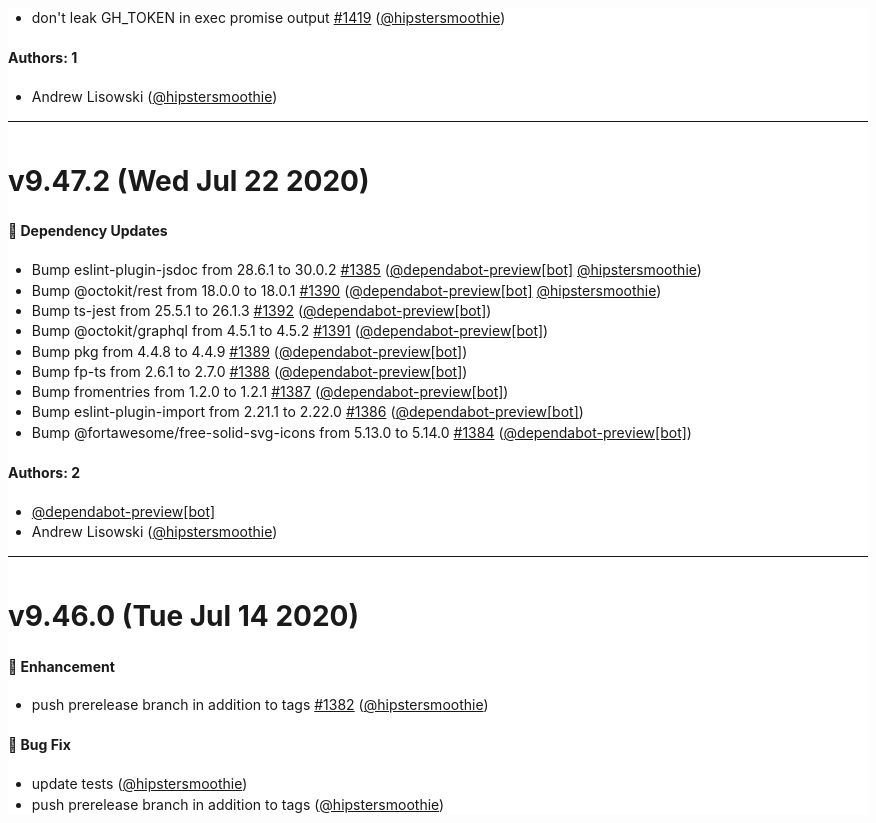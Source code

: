 - don't leak GH_TOKEN in exec promise output [#1419](https://github.com/intuit/auto/pull/1419) ([@hipstersmoothie](https://github.com/hipstersmoothie))

#### Authors: 1

- Andrew Lisowski ([@hipstersmoothie](https://github.com/hipstersmoothie))

---

# v9.47.2 (Wed Jul 22 2020)

#### 🔩 Dependency Updates

- Bump eslint-plugin-jsdoc from 28.6.1 to 30.0.2 [#1385](https://github.com/intuit/auto/pull/1385) ([@dependabot-preview[bot]](https://github.com/dependabot-preview[bot]) [@hipstersmoothie](https://github.com/hipstersmoothie))
- Bump @octokit/rest from 18.0.0 to 18.0.1 [#1390](https://github.com/intuit/auto/pull/1390) ([@dependabot-preview[bot]](https://github.com/dependabot-preview[bot]) [@hipstersmoothie](https://github.com/hipstersmoothie))
- Bump ts-jest from 25.5.1 to 26.1.3 [#1392](https://github.com/intuit/auto/pull/1392) ([@dependabot-preview[bot]](https://github.com/dependabot-preview[bot]))
- Bump @octokit/graphql from 4.5.1 to 4.5.2 [#1391](https://github.com/intuit/auto/pull/1391) ([@dependabot-preview[bot]](https://github.com/dependabot-preview[bot]))
- Bump pkg from 4.4.8 to 4.4.9 [#1389](https://github.com/intuit/auto/pull/1389) ([@dependabot-preview[bot]](https://github.com/dependabot-preview[bot]))
- Bump fp-ts from 2.6.1 to 2.7.0 [#1388](https://github.com/intuit/auto/pull/1388) ([@dependabot-preview[bot]](https://github.com/dependabot-preview[bot]))
- Bump fromentries from 1.2.0 to 1.2.1 [#1387](https://github.com/intuit/auto/pull/1387) ([@dependabot-preview[bot]](https://github.com/dependabot-preview[bot]))
- Bump eslint-plugin-import from 2.21.1 to 2.22.0 [#1386](https://github.com/intuit/auto/pull/1386) ([@dependabot-preview[bot]](https://github.com/dependabot-preview[bot]))
- Bump @fortawesome/free-solid-svg-icons from 5.13.0 to 5.14.0 [#1384](https://github.com/intuit/auto/pull/1384) ([@dependabot-preview[bot]](https://github.com/dependabot-preview[bot]))

#### Authors: 2

- [@dependabot-preview[bot]](https://github.com/dependabot-preview[bot])
- Andrew Lisowski ([@hipstersmoothie](https://github.com/hipstersmoothie))

---

# v9.46.0 (Tue Jul 14 2020)

#### 🚀 Enhancement

- push prerelease branch in addition to tags [#1382](https://github.com/intuit/auto/pull/1382) ([@hipstersmoothie](https://github.com/hipstersmoothie))

#### 🐛 Bug Fix

- update tests ([@hipstersmoothie](https://github.com/hipstersmoothie))
- push prerelease branch in addition to tags ([@hipstersmoothie](https://github.com/hipstersmoothie))
